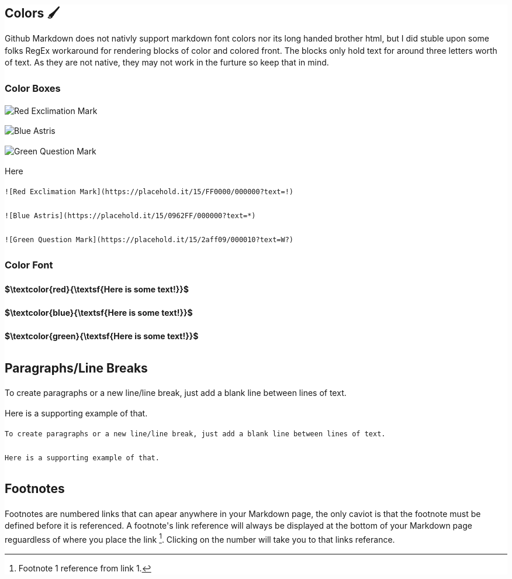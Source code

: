## Colors :paintbrush:

Github Markdown does not nativly support markdown font colors nor its long handed brother html, but I did stuble upon some folks RegEx workaround for rendering blocks of color and colored front. The blocks only hold text for around three letters worth of text. As they are not native, they may not work in the furture so keep that in mind.

### Color Boxes

![Red Exclimation Mark](https://placehold.it/15/FF0000/000000?text=!)

![Blue Astris](https://placehold.it/15/0962FF/000000?text=*)

![Green Question Mark](https://placehold.it/15/2aff09/000010?text=?)

Here 

```
![Red Exclimation Mark](https://placehold.it/15/FF0000/000000?text=!)

![Blue Astris](https://placehold.it/15/0962FF/000000?text=*)

![Green Question Mark](https://placehold.it/15/2aff09/000010?text=W?)
```

### Color Font

#### $\textcolor{red}{\textsf{Here is some text!}}$

#### $\textcolor{blue}{\textsf{Here is some text!}}$

#### $\textcolor{green}{\textsf{Here is some text!}}$

## Paragraphs/Line Breaks

To create paragraphs or a new line/line break, just add a blank line between lines of text.

Here is a supporting example of that.

```markdown
To create paragraphs or a new line/line break, just add a blank line between lines of text.

Here is a supporting example of that.
```

## Footnotes

Footnotes are numbered links that can apear anywhere in your Markdown page, the only caviot is that the footnote must be defined before it is referenced. A footnote's link reference will always be displayed at the bottom of your Markdown page reguardless of where you place the link [^1]. Clicking on the number will take you to that links referance.


[^1]: Footnote 1 reference from link 1.
[^1]: Footnote 1 reference from link 1.
[^1]: Footnote 1 reference from link 1.
[^2]: Footnote 1 reference from link 2.
[^3]: Footnote 1 reference from link 3.
[^2]: [GitHubMarkdown FootNote Link](https://docs.github.com/en/get-started/writing-on-github/getting-started-with-writing-and-formatting-on-github/basic-writing-and-formatting-syntax#footnotes)
[^3]: Footnote 3 example.